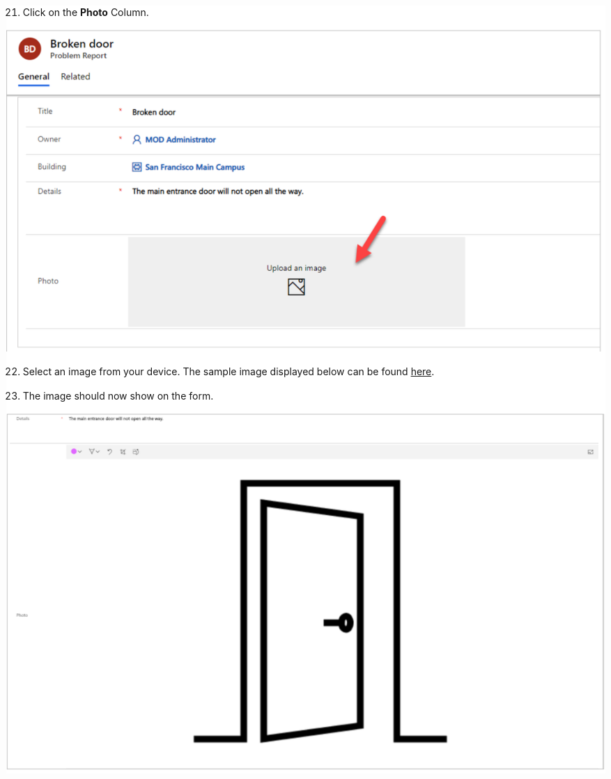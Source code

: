 21. Click on the **Photo** Column.

![A Screenshot with an arrow pointing to the upload an image button](02/media/image123.png)

22. Select an image from your device. The sample image displayed below can be found [here](02/media/image124.png).

23. The image should now show on the form.

![A screenshot of a vector image of a door which should appear](02/media/image124.png)
